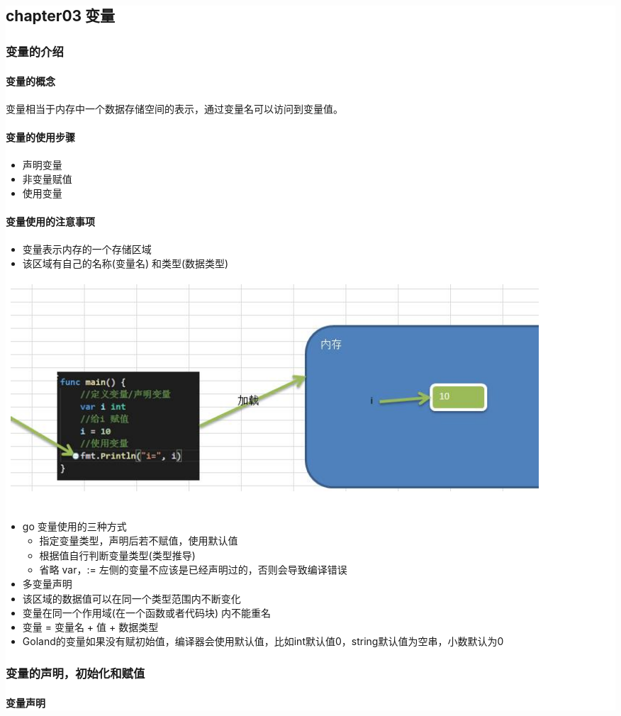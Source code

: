 

## chapter03 变量

### 变量的介绍

#### 变量的概念

变量相当于内存中一个数据存储空间的表示，通过变量名可以访问到变量值。

#### 变量的使用步骤

- 声明变量
- 非变量赋值
- 使用变量

#### 变量使用的注意事项

- 变量表示内存的一个存储区域
- 该区域有自己的名称(变量名) 和类型(数据类型)

![image-20220306173822951](imgs\image-20220306173822951.png)

- go 变量使用的三种方式
  - 指定变量类型，声明后若不赋值，使用默认值
  - 根据值自行判断变量类型(类型推导)
  - 省略 var，:= 左侧的变量不应该是已经声明过的，否则会导致编译错误
- 多变量声明
- 该区域的数据值可以在同一个类型范围内不断变化
- 变量在同一个作用域(在一个函数或者代码块) 内不能重名
- 变量 = 变量名 + 值 + 数据类型
- Goland的变量如果没有赋初始值，编译器会使用默认值，比如int默认值0，string默认值为空串，小数默认为0

### 变量的声明，初始化和赋值

#### 变量声明
